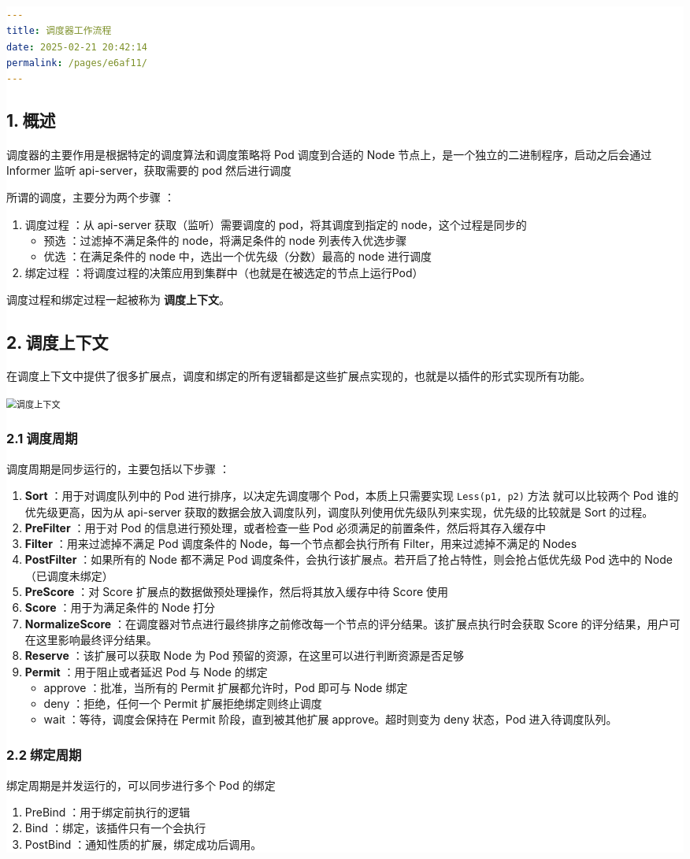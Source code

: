 ```yaml
---
title: 调度器工作流程
date: 2025-02-21 20:42:14
permalink: /pages/e6af11/
---
```

## 1. 概述

调度器的主要作用是根据特定的调度算法和调度策略将 Pod 调度到合适的 Node 节点上，是一个独立的二进制程序，启动之后会通过 Informer 监听 api-server，获取需要的 pod 然后进行调度

所谓的调度，主要分为两个步骤 ：

1. 调度过程 ：从 api-server 获取（监听）需要调度的 pod，将其调度到指定的 node，这个过程是同步的
    - 预选 ：过滤掉不满足条件的 node，将满足条件的 node 列表传入优选步骤
    - 优选 ：在满足条件的 node 中，选出一个优先级（分数）最高的 node 进行调度
2. 绑定过程 ：将调度过程的决策应用到集群中（也就是在被选定的节点上运行Pod）

调度过程和绑定过程一起被称为 **调度上下文**。

## 2. 调度上下文

在调度上下文中提供了很多扩展点，调度和绑定的所有逻辑都是这些扩展点实现的，也就是以插件的形式实现所有功能。

<img src="https://typorehwf.oss-cn-chengdu.aliyuncs.com/scheduling-framework-extensions.png" alt="调度上下文" style="zoom:80%;" />

### 2.1 调度周期

调度周期是同步运行的，主要包括以下步骤 ：

1. **Sort** ：用于对调度队列中的 Pod 进行排序，以决定先调度哪个 Pod，本质上只需要实现 `Less(p1, p2)` 方法 就可以比较两个 Pod 谁的优先级更高，因为从 api-server 获取的数据会放入调度队列，调度队列使用优先级队列来实现，优先级的比较就是 Sort 的过程。
2. **PreFilter** ：用于对 Pod 的信息进行预处理，或者检查一些 Pod 必须满足的前置条件，然后将其存入缓存中
3. **Filter** ：用来过滤掉不满足 Pod 调度条件的 Node，每一个节点都会执行所有 Filter，用来过滤掉不满足的 Nodes
4. **PostFilter** ：如果所有的 Node 都不满足 Pod 调度条件，会执行该扩展点。若开启了抢占特性，则会抢占低优先级 Pod 选中的 Node（已调度未绑定）
5. **PreScore** ：对 Score 扩展点的数据做预处理操作，然后将其放入缓存中待 Score 使用
6. **Score** ：用于为满足条件的 Node 打分
7. **NormalizeScore** ：在调度器对节点进行最终排序之前修改每一个节点的评分结果。该扩展点执行时会获取 Score 的评分结果，用户可在这里影响最终评分结果。
8. **Reserve** ：该扩展可以获取 Node 为 Pod 预留的资源，在这里可以进行判断资源是否足够
9. **Permit** ：用于阻止或者延迟 Pod 与 Node 的绑定
    - approve ：批准，当所有的 Permit 扩展都允许时，Pod 即可与 Node 绑定
    - deny ：拒绝，任何一个 Permit 扩展拒绝绑定则终止调度
    - wait ：等待，调度会保持在 Permit 阶段，直到被其他扩展 approve。超时则变为 deny 状态，Pod 进入待调度队列。

### 2.2 绑定周期

绑定周期是并发运行的，可以同步进行多个 Pod 的绑定

1. PreBind ：用于绑定前执行的逻辑
2. Bind ：绑定，该插件只有一个会执行
3. PostBind ：通知性质的扩展，绑定成功后调用。
